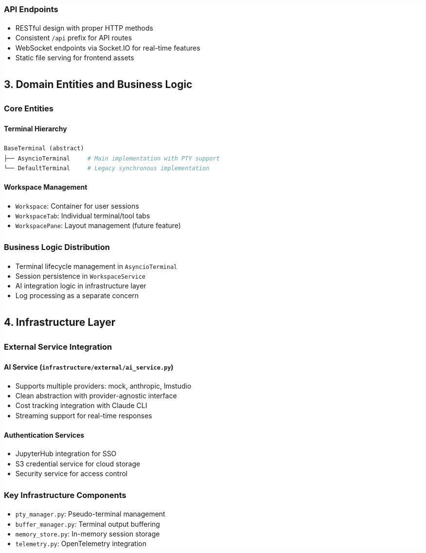 ### API Endpoints
- RESTful design with proper HTTP methods
- Consistent `/api` prefix for API routes
- WebSocket endpoints via Socket.IO for real-time features
- Static file serving for frontend assets

## 3. Domain Entities and Business Logic

### Core Entities

#### Terminal Hierarchy
```python
BaseTerminal (abstract)
├── AsyncioTerminal     # Main implementation with PTY support
└── DefaultTerminal     # Legacy synchronous implementation
```

#### Workspace Management
- `Workspace`: Container for user sessions
- `WorkspaceTab`: Individual terminal/tool tabs
- `WorkspacePane`: Layout management (future feature)

### Business Logic Distribution
- Terminal lifecycle management in `AsyncioTerminal`
- Session persistence in `WorkspaceService`
- AI integration logic in infrastructure layer
- Log processing as a separate concern

## 4. Infrastructure Layer

### External Service Integration

#### AI Service (`infrastructure/external/ai_service.py`)
- Supports multiple providers: mock, anthropic, lmstudio
- Clean abstraction with provider-agnostic interface
- Cost tracking integration with Claude CLI
- Streaming support for real-time responses

#### Authentication Services
- JupyterHub integration for SSO
- S3 credential service for cloud storage
- Security service for access control

### Key Infrastructure Components
- `pty_manager.py`: Pseudo-terminal management
- `buffer_manager.py`: Terminal output buffering
- `memory_store.py`: In-memory session storage
- `telemetry.py`: OpenTelemetry integration
